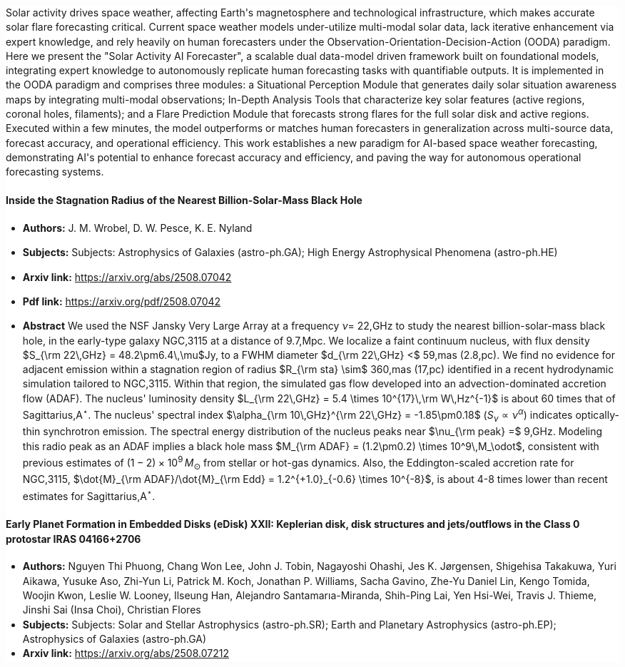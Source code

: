  Solar activity drives space weather, affecting Earth's magnetosphere and technological infrastructure, which makes accurate solar flare forecasting critical. Current space weather models under-utilize multi-modal solar data, lack iterative enhancement via expert knowledge, and rely heavily on human forecasters under the Observation-Orientation-Decision-Action (OODA) paradigm. Here we present the "Solar Activity AI Forecaster", a scalable dual data-model driven framework built on foundational models, integrating expert knowledge to autonomously replicate human forecasting tasks with quantifiable outputs. It is implemented in the OODA paradigm and comprises three modules: a Situational Perception Module that generates daily solar situation awareness maps by integrating multi-modal observations; In-Depth Analysis Tools that characterize key solar features (active regions, coronal holes, filaments); and a Flare Prediction Module that forecasts strong flares for the full solar disk and active regions. Executed within a few minutes, the model outperforms or matches human forecasters in generalization across multi-source data, forecast accuracy, and operational efficiency. This work establishes a new paradigm for AI-based space weather forecasting, demonstrating AI's potential to enhance forecast accuracy and efficiency, and paving the way for autonomous operational forecasting systems.
#### Inside the Stagnation Radius of the Nearest Billion-Solar-Mass Black Hole
 - **Authors:** J. M. Wrobel, D. W. Pesce, K. E. Nyland
 - **Subjects:** Subjects:
Astrophysics of Galaxies (astro-ph.GA); High Energy Astrophysical Phenomena (astro-ph.HE)
 - **Arxiv link:** https://arxiv.org/abs/2508.07042

 - **Pdf link:** https://arxiv.org/pdf/2508.07042

 - **Abstract**
 We used the NSF Jansky Very Large Array at a frequency $\nu =$ 22\,GHz to study the nearest billion-solar-mass black hole, in the early-type galaxy NGC\,3115 at a distance of 9.7\,Mpc. We localize a faint continuum nucleus, with flux density $S_{\rm 22\,GHz} = 48.2\pm6.4\,\mu$Jy, to a FWHM diameter $d_{\rm 22\,GHz} <$ 59\,mas (2.8\,pc). We find no evidence for adjacent emission within a stagnation region of radius $R_{\rm sta} \sim$ 360\,mas (17\,pc) identified in a recent hydrodynamic simulation tailored to NGC\,3115. Within that region, the simulated gas flow developed into an advection-dominated accretion flow (ADAF). The nucleus' luminosity density $L_{\rm 22\,GHz} = 5.4 \times 10^{17}\,\rm W\,Hz^{-1}$ is about 60 times that of Sagittarius\,A$^\star$. The nucleus' spectral index $\alpha_{\rm 10\,GHz}^{\rm 22\,GHz} = -1.85\pm0.18$ ($S_\nu \propto \nu^\alpha$) indicates optically-thin synchrotron emission. The spectral energy distribution of the nucleus peaks near $\nu_{\rm peak} =$ 9\,GHz. Modeling this radio peak as an ADAF implies a black hole mass $M_{\rm ADAF} = (1.2\pm0.2) \times 10^9\,M_\odot$, consistent with previous estimates of $(1-2) \times 10^9\,M_\odot$ from stellar or hot-gas dynamics. Also, the Eddington-scaled accretion rate for NGC\,3115, $\dot{M}_{\rm ADAF}/\dot{M}_{\rm Edd} = 1.2^{+1.0}_{-0.6} \times 10^{-8}$, is about 4-8 times lower than recent estimates for Sagittarius\,A$^\star$.
#### Early Planet Formation in Embedded Disks (eDisk) XXII: Keplerian disk, disk structures and jets/outflows in the Class 0 protostar IRAS 04166+2706
 - **Authors:** Nguyen Thi Phuong, Chang Won Lee, John J. Tobin, Nagayoshi Ohashi, Jes K. Jørgensen, Shigehisa Takakuwa, Yuri Aikawa, Yusuke Aso, Zhi-Yun Li, Patrick M. Koch, Jonathan P. Williams, Sacha Gavino, Zhe-Yu Daniel Lin, Kengo Tomida, Woojin Kwon, Leslie W. Looney, Ilseung Han, Alejandro Santamarıa-Miranda, Shih-Ping Lai, Yen Hsi-Wei, Travis J. Thieme, Jinshi Sai (Insa Choi), Christian Flores
 - **Subjects:** Subjects:
Solar and Stellar Astrophysics (astro-ph.SR); Earth and Planetary Astrophysics (astro-ph.EP); Astrophysics of Galaxies (astro-ph.GA)
 - **Arxiv link:** https://arxiv.org/abs/2508.07212
